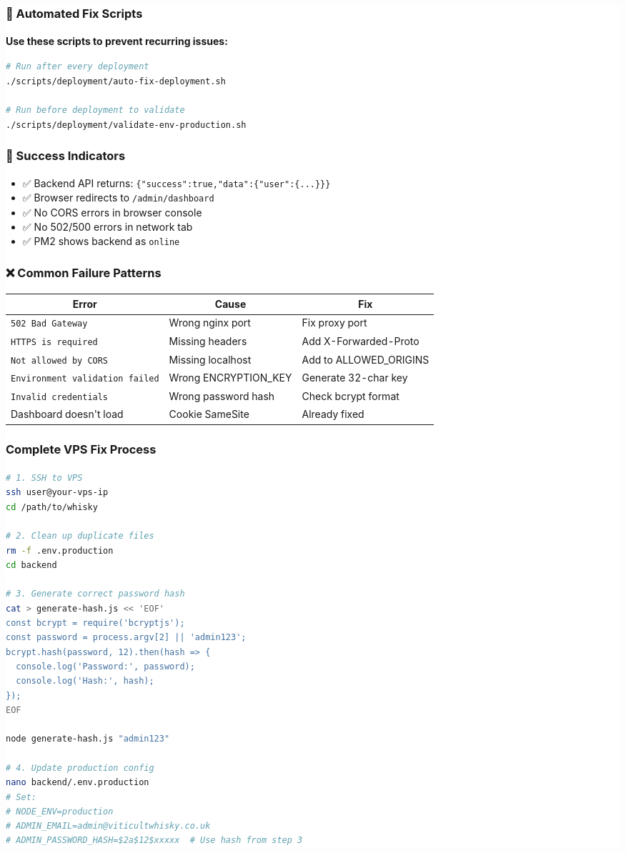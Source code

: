 ### 🚀 Automated Fix Scripts

**Use these scripts to prevent recurring issues:**

```bash
# Run after every deployment
./scripts/deployment/auto-fix-deployment.sh

# Run before deployment to validate
./scripts/deployment/validate-env-production.sh
```

### 🎯 Success Indicators

- ✅ Backend API returns: `{"success":true,"data":{"user":{...}}}`
- ✅ Browser redirects to `/admin/dashboard`
- ✅ No CORS errors in browser console
- ✅ No 502/500 errors in network tab
- ✅ PM2 shows backend as `online`

### ❌ Common Failure Patterns

| Error | Cause | Fix |
|-------|-------|-----|
| `502 Bad Gateway` | Wrong nginx port | Fix proxy port |
| `HTTPS is required` | Missing headers | Add X-Forwarded-Proto |
| `Not allowed by CORS` | Missing localhost | Add to ALLOWED_ORIGINS |
| `Environment validation failed` | Wrong ENCRYPTION_KEY | Generate 32-char key |
| `Invalid credentials` | Wrong password hash | Check bcrypt format |
| Dashboard doesn't load | Cookie SameSite | Already fixed |

### Complete VPS Fix Process

```bash
# 1. SSH to VPS
ssh user@your-vps-ip
cd /path/to/whisky

# 2. Clean up duplicate files
rm -f .env.production
cd backend

# 3. Generate correct password hash
cat > generate-hash.js << 'EOF'
const bcrypt = require('bcryptjs');
const password = process.argv[2] || 'admin123';
bcrypt.hash(password, 12).then(hash => {
  console.log('Password:', password);
  console.log('Hash:', hash);
});
EOF

node generate-hash.js "admin123"

# 4. Update production config
nano backend/.env.production
# Set:
# NODE_ENV=production
# ADMIN_EMAIL=admin@viticultwhisky.co.uk
# ADMIN_PASSWORD_HASH=$2a$12$xxxxx  # Use hash from step 3

```